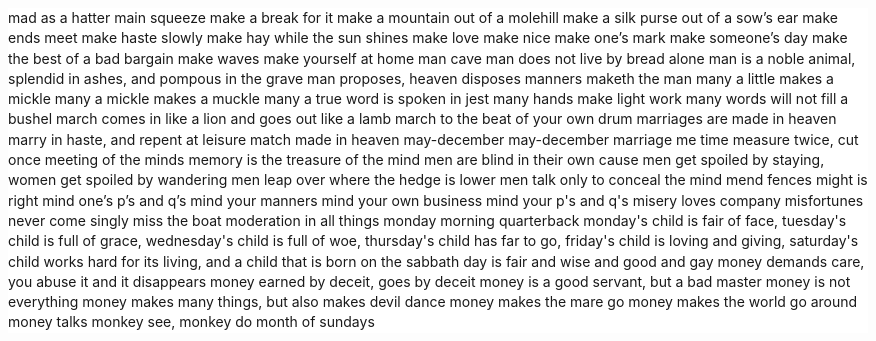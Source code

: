 mad as a hatter
main squeeze
make a break for it
make a mountain out of a molehill
make a silk purse out of a sow’s ear
make ends meet
make haste slowly
make hay while the sun shines
make love
make nice
make one’s mark
make someone’s day
make the best of a bad bargain
make waves
make yourself at home
man cave
man does not live by bread alone
man is a noble animal, splendid in ashes, and pompous in the grave
man proposes, heaven disposes
manners maketh the man
many a little makes a mickle
many a mickle makes a muckle
many a true word is spoken in jest
many hands make light work
many words will not fill a bushel
march comes in like a lion and goes out like a lamb
march to the beat of your own drum
marriages are made in heaven
marry in haste, and repent at leisure
match made in heaven
may-december
may-december marriage
me time
measure twice, cut once
meeting of the minds
memory is the treasure of the mind
men are blind in their own cause
men get spoiled by staying, women get spoiled by wandering
men leap over where the hedge is lower
men talk only to conceal the mind
mend fences
might is right
mind one’s p’s and q’s
mind your manners
mind your own business
mind your p's and q's
misery loves company
misfortunes never come singly
miss the boat
moderation in all things
monday morning quarterback
monday's child is fair of face, tuesday's child is full of grace, wednesday's child is full of woe, thursday's child has far to go, friday's child is loving and giving, saturday's child works hard for its living, and a child that is born on the sabbath day is fair and wise and good and gay
money demands care, you abuse it and it disappears
money earned by deceit, goes by deceit
money is a good servant, but a bad master
money is not everything
money makes many things, but also makes devil dance
money makes the mare go
money makes the world go around
money talks
monkey see, monkey do
month of sundays